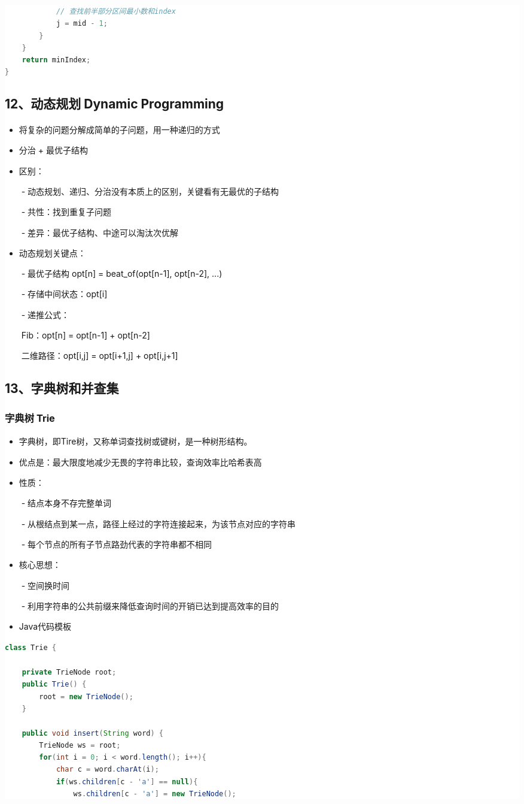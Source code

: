 ```java
            // 查找前半部分区间最小数和index
            j = mid - 1;
        }
    }
    return minIndex;
}
```

## 12、动态规划 Dynamic Programming

- 将复杂的问题分解成简单的子问题，用一种递归的方式

- 分治 + 最优子结构

- 区别：

  ​	- 动态规划、递归、分治没有本质上的区别，关键看有无最优的子结构

  ​	- 共性：找到重复子问题

  ​	- 差异：最优子结构、中途可以淘汰次优解

- 动态规划关键点：

  ​	- 最优子结构 opt[n] = beat_of(opt[n-1], opt[n-2], ...)

  ​	- 存储中间状态：opt[i]

  ​	- 递推公式：

  ​		Fib：opt[n] = opt[n-1] + opt[n-2]

  ​		二维路径：opt[i,j] = opt[i+1,j] + opt[i,j+1]

## 13、字典树和并查集

### 字典树 Trie

- 字典树，即Tire树，又称单词查找树或键树，是一种树形结构。

- 优点是：最大限度地减少无畏的字符串比较，查询效率比哈希表高

- 性质：

  ​	- 结点本身不存完整单词

  ​	- 从根结点到某一点，路径上经过的字符连接起来，为该节点对应的字符串

  ​	- 每个节点的所有子节点路劲代表的字符串都不相同

- 核心思想：

  ​	- 空间换时间

  ​	- 利用字符串的公共前缀来降低查询时间的开销已达到提高效率的目的

- Java代码模板

```java
class Trie {

    private TrieNode root;
    public Trie() {
        root = new TrieNode();
    }
  
    public void insert(String word) {
        TrieNode ws = root;
        for(int i = 0; i < word.length(); i++){
            char c = word.charAt(i);
            if(ws.children[c - 'a'] == null){
                ws.children[c - 'a'] = new TrieNode();
```